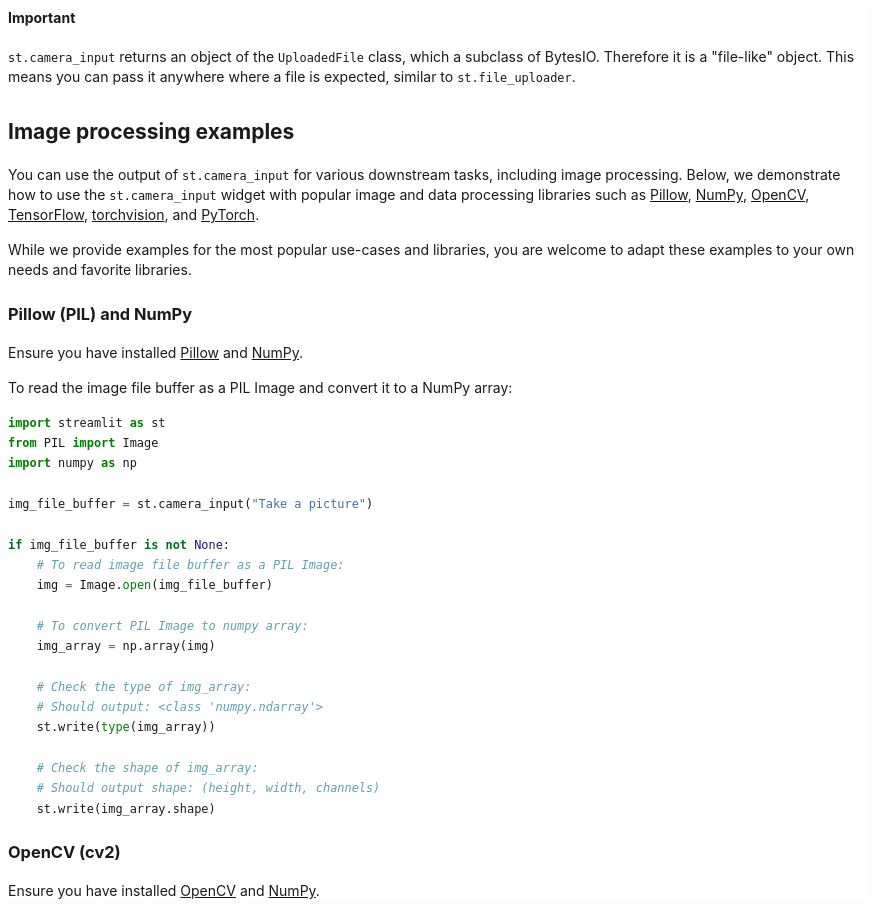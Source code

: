 #### Important

`st.camera_input` returns an object of the `UploadedFile` class, which a subclass of BytesIO. Therefore it is a "file-like" object. This means you can pass it anywhere where a file is expected, similar to `st.file_uploader`.

## Image processing examples

You can use the output of `st.camera_input` for various downstream tasks, including image processing. Below, we demonstrate how to use the `st.camera_input` widget with popular image and data processing libraries such as [Pillow](https://pillow.readthedocs.io/en/stable/installation.html), [NumPy](https://numpy.org/), [OpenCV](https://pypi.org/project/opencv-python-headless/), [TensorFlow](https://www.tensorflow.org/), [torchvision](https://pytorch.org/vision/stable/index.html), and [PyTorch](https://pytorch.org/).

While we provide examples for the most popular use-cases and libraries, you are welcome to adapt these examples to your own needs and favorite libraries.

### Pillow (PIL) and NumPy

Ensure you have installed [Pillow](https://pillow.readthedocs.io/en/stable/installation.html) and [NumPy](https://numpy.org/).

To read the image file buffer as a PIL Image and convert it to a NumPy array:

```python
import streamlit as st
from PIL import Image
import numpy as np

img_file_buffer = st.camera_input("Take a picture")

if img_file_buffer is not None:
    # To read image file buffer as a PIL Image:
    img = Image.open(img_file_buffer)

    # To convert PIL Image to numpy array:
    img_array = np.array(img)

    # Check the type of img_array:
    # Should output: <class 'numpy.ndarray'>
    st.write(type(img_array))

    # Check the shape of img_array:
    # Should output shape: (height, width, channels)
    st.write(img_array.shape)
```

### OpenCV (cv2)

Ensure you have installed [OpenCV](https://pypi.org/project/opencv-python-headless/) and [NumPy](https://numpy.org/).

